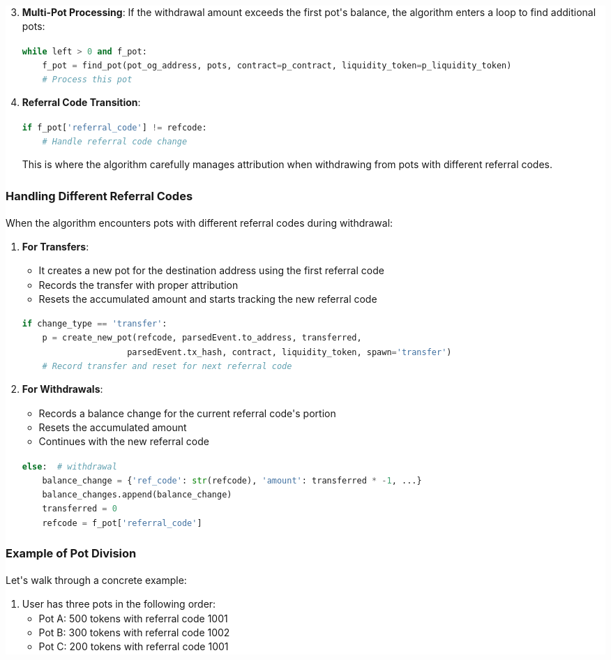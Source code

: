 3. **Multi-Pot Processing**:
   If the withdrawal amount exceeds the first pot's balance, the algorithm enters a loop to find additional pots:
   ```python
   while left > 0 and f_pot:
       f_pot = find_pot(pot_og_address, pots, contract=p_contract, liquidity_token=p_liquidity_token)
       # Process this pot
   ```

4. **Referral Code Transition**:
   ```python
   if f_pot['referral_code'] != refcode:
       # Handle referral code change
   ```
   This is where the algorithm carefully manages attribution when withdrawing from pots with different referral codes.

### Handling Different Referral Codes

When the algorithm encounters pots with different referral codes during withdrawal:

1. **For Transfers**:
   - It creates a new pot for the destination address using the first referral code
   - Records the transfer with proper attribution
   - Resets the accumulated amount and starts tracking the new referral code
   
   ```python
   if change_type == 'transfer':
       p = create_new_pot(refcode, parsedEvent.to_address, transferred, 
                        parsedEvent.tx_hash, contract, liquidity_token, spawn='transfer')
       # Record transfer and reset for next referral code
   ```

2. **For Withdrawals**:
   - Records a balance change for the current referral code's portion
   - Resets the accumulated amount
   - Continues with the new referral code
   
   ```python
   else:  # withdrawal
       balance_change = {'ref_code': str(refcode), 'amount': transferred * -1, ...}
       balance_changes.append(balance_change)
       transferred = 0
       refcode = f_pot['referral_code']
   ```

### Example of Pot Division

Let's walk through a concrete example:

1. User has three pots in the following order:
   - Pot A: 500 tokens with referral code 1001
   - Pot B: 300 tokens with referral code 1002
   - Pot C: 200 tokens with referral code 1001
